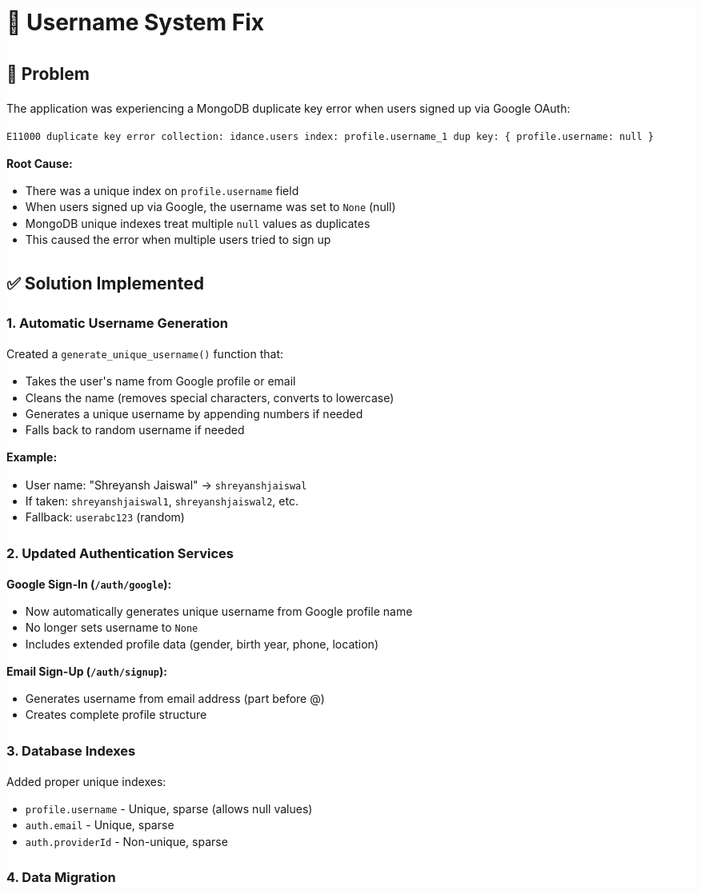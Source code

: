 # 🔧 Username System Fix

## 🚨 Problem

The application was experiencing a MongoDB duplicate key error when users signed up via Google OAuth:

```
E11000 duplicate key error collection: idance.users index: profile.username_1 dup key: { profile.username: null }
```

**Root Cause:**
- There was a unique index on `profile.username` field
- When users signed up via Google, the username was set to `None` (null)
- MongoDB unique indexes treat multiple `null` values as duplicates
- This caused the error when multiple users tried to sign up

## ✅ Solution Implemented

### 1. **Automatic Username Generation**

Created a `generate_unique_username()` function that:
- Takes the user's name from Google profile or email
- Cleans the name (removes special characters, converts to lowercase)
- Generates a unique username by appending numbers if needed
- Falls back to random username if needed

**Example:**
- User name: "Shreyansh Jaiswal" → `shreyanshjaiswal`
- If taken: `shreyanshjaiswal1`, `shreyanshjaiswal2`, etc.
- Fallback: `userabc123` (random)

### 2. **Updated Authentication Services**

**Google Sign-In (`/auth/google`):**
- Now automatically generates unique username from Google profile name
- No longer sets username to `None`
- Includes extended profile data (gender, birth year, phone, location)

**Email Sign-Up (`/auth/signup`):**
- Generates username from email address (part before @)
- Creates complete profile structure

### 3. **Database Indexes**

Added proper unique indexes:
- `profile.username` - Unique, sparse (allows null values)
- `auth.email` - Unique, sparse
- `auth.providerId` - Non-unique, sparse

### 4. **Data Migration**

